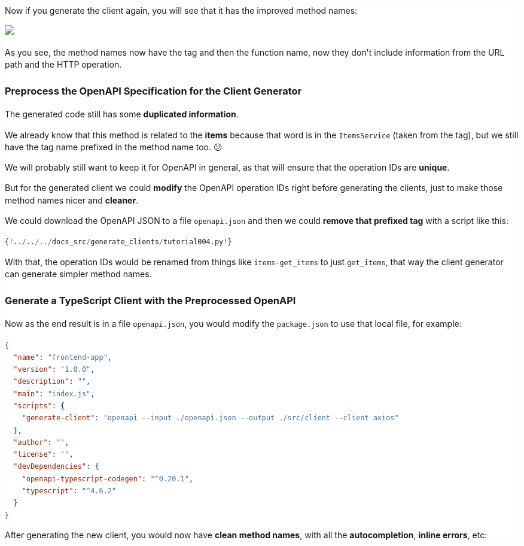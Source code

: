 Now if you generate the client again, you will see that it has the improved method names:

<img src="/img/tutorial/generate-clients/image07.png">

As you see, the method names now have the tag and then the function name, now they don't include information from the URL path and the HTTP operation.

### Preprocess the OpenAPI Specification for the Client Generator

The generated code still has some **duplicated information**.

We already know that this method is related to the **items** because that word is in the `ItemsService` (taken from the tag), but we still have the tag name prefixed in the method name too. 😕

We will probably still want to keep it for OpenAPI in general, as that will ensure that the operation IDs are **unique**.

But for the generated client we could **modify** the OpenAPI operation IDs right before generating the clients, just to make those method names nicer and **cleaner**.

We could download the OpenAPI JSON to a file `openapi.json` and then we could **remove that prefixed tag** with a script like this:

```Python
{!../../../docs_src/generate_clients/tutorial004.py!}
```

With that, the operation IDs would be renamed from things like `items-get_items` to just `get_items`, that way the client generator can generate simpler method names.

### Generate a TypeScript Client with the Preprocessed OpenAPI

Now as the end result is in a file `openapi.json`, you would modify the `package.json` to use that local file, for example:

```JSON  hl_lines="7"
{
  "name": "frontend-app",
  "version": "1.0.0",
  "description": "",
  "main": "index.js",
  "scripts": {
    "generate-client": "openapi --input ./openapi.json --output ./src/client --client axios"
  },
  "author": "",
  "license": "",
  "devDependencies": {
    "openapi-typescript-codegen": "^0.20.1",
    "typescript": "^4.6.2"
  }
}
```

After generating the new client, you would now have **clean method names**, with all the **autocompletion**, **inline errors**, etc:
